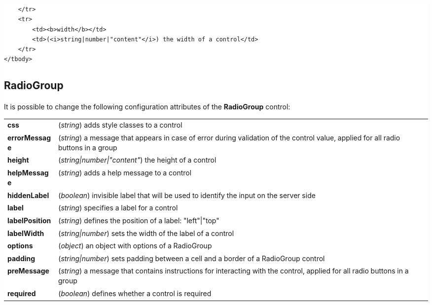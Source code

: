 		</tr>
        <tr>
			<td><b>width</b></td>
			<td>(<i>string|number|"content"</i>) the width of a control</td>
		</tr>
    </tbody>
</table>

## RadioGroup

It is possible to change the following configuration attributes of the **RadioGroup** control:

<table>
	<tbody>
		<tr>
			<td><b>css</b></td>
			<td>(<i>string</i>) adds style classes to a control</td>
		</tr>
		<tr>
			<td><b>errorMessage</b></td>
			<td>(<i>string</i>) a message that appears in case of error during validation of the control value, applied for all radio buttons in a group</td>
		</tr>
		<tr>
			<td><b>height</b></td>
			<td>(<i>string|number|"content"</i>) the height of a control</td>
		</tr>
		<tr>
			<td><b>helpMessage</b></td>
			<td>(<i>string</i>) adds a help message to a control</td>
		</tr>
		<tr>
			<td><b>hiddenLabel</b></td>
			<td>(<i>boolean</i>) invisible label that will be used to identify the input on the server side</td>
		</tr>
		<tr>
			<td><b>label</b></td>
			<td>(<i>string</i>) specifies a label for a control</td>
		</tr>
    	<tr>
			<td><b>labelPosition</b></td>
			<td>(<i>string</i>) defines the position of a label: "left"|"top"</td>
		</tr>
    	<tr>
			<td><b>labelWidth</b></td>
			<td>(<i>string|number</i>) sets the width of the label of a control</td>
		</tr>
		<tr>
			<td><b>options</b></td>
			<td>(<i>object</i>) an object with options of a RadioGroup</td>
		</tr>
		<tr>
			<td><b>padding</b></td>
			<td>(<i>string|number</i>) sets padding between a cell and a border of a RadioGroup control</td>
		</tr>
		<tr>
			<td><b>preMessage</b></td>
			<td>(<i>string</i>) a message that contains instructions for interacting with the control, applied for all radio buttons in a group</td>
		</tr>
		<tr>
			<td><b>required</b></td>
			<td>(<i>boolean</i>) defines whether a control is required</td>